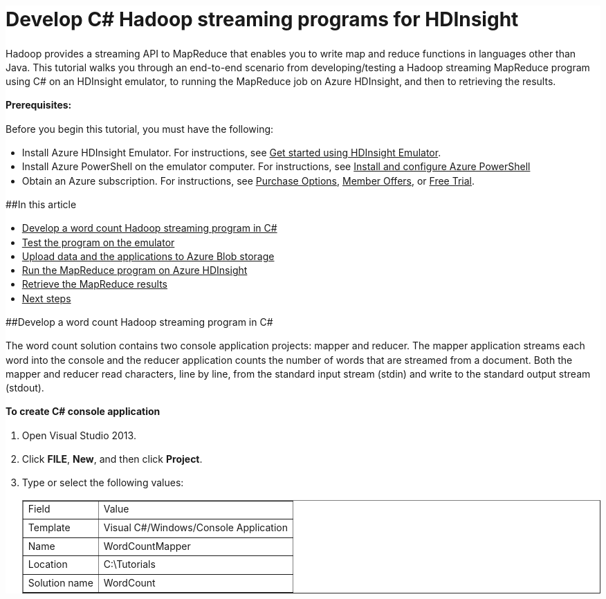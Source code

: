 <properties linkid="manage-services-hdinsight-develop-hadoop-streaming-programs-for-hdinsight" urlDisplayName="" pageTitle="Develop C# Hadoop streaming programs for HDInsight | Azure" metaKeywords="hdinsight hdinsight development, hadoop development, hdinsight deployment, development, deployment, tutorial, MapReduce" description="Learn how to develop Hadoop streaming MapReduce programs in C#, and how to deploy them to Azure HDInsight." metaCanonical="" services="hdinsight" documentationCenter="" title="Develop C# Hadoop streaming programs for HDInsight" authors="jgao" solutions="" manager="paulettm" editor="cgronlun" />

<tags ms.service="hdinsight" ms.workload="big-data" ms.tgt_pltfrm="na" ms.devlang="na" ms.topic="article" ms.date="01/01/1900" ms.author="jgao" />



# Develop C# Hadoop streaming programs for HDInsight

Hadoop provides a streaming API to MapReduce that enables you to write map and reduce functions in languages other than Java. This tutorial walks you through an end-to-end scenario from developing/testing a Hadoop streaming MapReduce program using C# on an HDInsight emulator, to running the MapReduce job on Azure HDInsight, and then to retrieving the results.

**Prerequisites:**

Before you begin this tutorial, you must have the following:

- Install Azure HDInsight Emulator. For instructions, see [Get started using HDInsight Emulator][hdinsight-get-started-emulator].
- Install Azure PowerShell on the emulator computer. For instructions, see [Install and configure Azure PowerShell][powershell-install-configure]
- Obtain an Azure subscription. For instructions, see [Purchase Options][azure-purchase-options], [Member Offers][azure-member-offers], or [Free Trial][azure-free-trial].

##In this article

- [Develop a word count Hadoop streaming program in C#](#develop)
- [Test the program on the emulator](#test)
- [Upload data and the applications to Azure Blob storage](#upload)
- [Run the MapReduce program on Azure HDInsight](#run)
- [Retrieve the MapReduce results](#retrieve)
- [Next steps](#nextsteps)

##<a name="develop"></a>Develop a word count Hadoop streaming program in C&#35;

The word count solution contains two console application projects: mapper and reducer.  The mapper application streams each word into the console and the reducer application counts the number of words that are streamed from a document. Both the mapper and reducer read characters, line by line, from the standard input stream (stdin) and write to the standard output stream (stdout).

**To create C# console application**

1. Open Visual Studio 2013.
2. Click **FILE**, **New**, and then click **Project**.
3. Type or select the following values:

	<table border="1">
	<tr><td>Field</td><td>Value</td></tr>
	<tr><td>Template</td><td>Visual C#/Windows/Console Application</td></tr>
	<tr><td>Name</td><td>WordCountMapper</td></tr>
	<tr><td>Location</td><td>C:\Tutorials</td></tr>
	<tr><td>Solution name</td><td>WordCount</td></tr>
	</table>
	

[azure-purchase-options]: http://azure.microsoft.com/en-us/pricing/purchase-options/
[azure-member-offers]: http://azure.microsoft.com/en-us/pricing/member-offers/
[azure-free-trial]: http://azure.microsoft.com/en-us/pricing/free-trial/
[hdinsight-develop-mapreduce]: ../hdinsight-develop-deploy-java-mapreduce/
[hdinsight-submit-jobs]: ../hdinsight-submit-hadoop-jobs-programmatically/
[hdinsight-get-started-emulator]: ../hdinsight-get-started-emulator/
[hdinsight-emulator-wasb]: ../hdinsight-get-started-emulator/#blobstorage
[hdinsight-upload-data]: ../hdinsight-upload-data/
[hdinsight-storage]: ../hdinsight-use-blob-storage/
[hdinsight-admin-powershell]: ../hdinsight-administer-use-powershell/
[hdinsight-use-hive]: ../hdinsight-use-hive/
[hdinsight-use-pig]: ../hdinsight-use-pig/
[hdinsight-ODBC]: ../hdinsight-connect-excel-hive-ODBC-driver/
[hdinsight-power-query]: ../hdinsight-connect-excel-power-query/
[powershell-PSCredential]: http://social.technet.microsoft.com/wiki/contents/articles/4546.working-with-passwords-secure-strings-and-credentials-in-windows-powershell.aspx
[Powershell-install-configure]: ../install-configure-powershell/